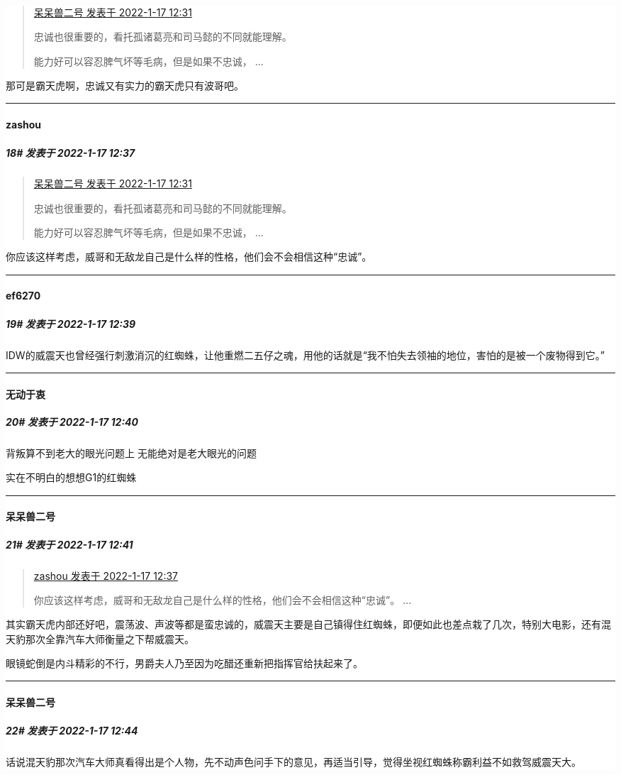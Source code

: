 <blockquote><a href="httphttps://bbs.saraba1st.com/2b/forum.php?mod=redirect&amp;goto=findpost&amp;pid=54322240&amp;ptid=2047788" target="_blank">呆呆兽二号 发表于 2022-1-17 12:31</a>

忠诚也很重要的，看托孤诸葛亮和司马懿的不同就能理解。

能力好可以容忍脾气坏等毛病，但是如果不忠诚， ...</blockquote>
那可是霸天虎啊，忠诚又有实力的霸天虎只有波哥吧。

*****

####  zashou  
##### 18#       发表于 2022-1-17 12:37

<blockquote><a href="httphttps://bbs.saraba1st.com/2b/forum.php?mod=redirect&amp;goto=findpost&amp;pid=54322240&amp;ptid=2047788" target="_blank">呆呆兽二号 发表于 2022-1-17 12:31</a>

忠诚也很重要的，看托孤诸葛亮和司马懿的不同就能理解。

能力好可以容忍脾气坏等毛病，但是如果不忠诚， ...</blockquote>
你应该这样考虑，威哥和无敌龙自己是什么样的性格，他们会不会相信这种“忠诚”。

*****

####  ef6270  
##### 19#       发表于 2022-1-17 12:39

IDW的威震天也曾经强行刺激消沉的红蜘蛛，让他重燃二五仔之魂，用他的话就是“我不怕失去领袖的地位，害怕的是被一个废物得到它。”

*****

####  无动于衷  
##### 20#       发表于 2022-1-17 12:40

背叛算不到老大的眼光问题上 无能绝对是老大眼光的问题

实在不明白的想想G1的红蜘蛛

*****

####  呆呆兽二号  
##### 21#       发表于 2022-1-17 12:41

<blockquote><a href="httphttps://bbs.saraba1st.com/2b/forum.php?mod=redirect&amp;goto=findpost&amp;pid=54322327&amp;ptid=2047788" target="_blank">zashou 发表于 2022-1-17 12:37</a>

你应该这样考虑，威哥和无敌龙自己是什么样的性格，他们会不会相信这种“忠诚”。 ...</blockquote>
其实霸天虎内部还好吧，震荡波、声波等都是蛮忠诚的，威震天主要是自己镇得住红蜘蛛，即便如此也差点栽了几次，特别大电影，还有混天豹那次全靠汽车大师衡量之下帮威震天。

眼镜蛇倒是内斗精彩的不行，男爵夫人乃至因为吃醋还重新把指挥官给扶起来了。

*****

####  呆呆兽二号  
##### 22#       发表于 2022-1-17 12:44

话说混天豹那次汽车大师真看得出是个人物，先不动声色问手下的意见，再适当引导，觉得坐视红蜘蛛称霸利益不如救驾威震天大。
